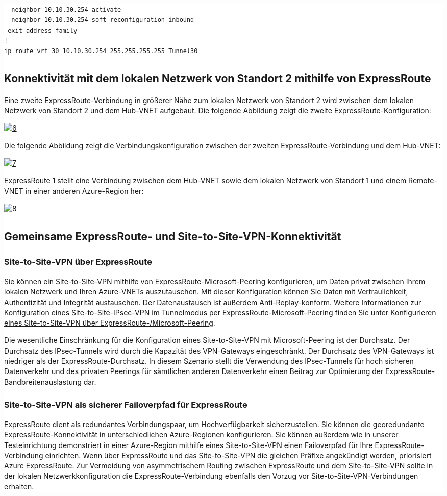 ```config
  neighbor 10.10.30.254 activate
  neighbor 10.10.30.254 soft-reconfiguration inbound
 exit-address-family
!
ip route vrf 30 10.10.30.254 255.255.255.255 Tunnel30
```

## <a name="on-premises-location-2-connectivity-by-using-expressroute"></a>Konnektivität mit dem lokalen Netzwerk von Standort 2 mithilfe von ExpressRoute

Eine zweite ExpressRoute-Verbindung in größerer Nähe zum lokalen Netzwerk von Standort 2 wird zwischen dem lokalen Netzwerk von Standort 2 und dem Hub-VNET aufgebaut. Die folgende Abbildung zeigt die zweite ExpressRoute-Konfiguration:

[![6]][6]

Die folgende Abbildung zeigt die Verbindungskonfiguration zwischen der zweiten ExpressRoute-Verbindung und dem Hub-VNET:

[![7]][7]

ExpressRoute 1 stellt eine Verbindung zwischen dem Hub-VNET sowie dem lokalen Netzwerk von Standort 1 und einem Remote-VNET in einer anderen Azure-Region her:

[![8]][8]

## <a name="expressroute-and-site-to-site-vpn-connectivity-in-tandem"></a>Gemeinsame ExpressRoute- und Site-to-Site-VPN-Konnektivität

###  <a name="site-to-site-vpn-over-expressroute"></a>Site-to-Site-VPN über ExpressRoute

Sie können ein Site-to-Site-VPN mithilfe von ExpressRoute-Microsoft-Peering konfigurieren, um Daten privat zwischen Ihrem lokalen Netzwerk und Ihren Azure-VNETs auszutauschen. Mit dieser Konfiguration können Sie Daten mit Vertraulichkeit, Authentizität und Integrität austauschen. Der Datenaustausch ist außerdem Anti-Replay-konform. Weitere Informationen zur Konfiguration eines Site-to-Site-IPsec-VPN im Tunnelmodus per ExpressRoute-Microsoft-Peering finden Sie unter [Konfigurieren eines Site-to-Site-VPN über ExpressRoute-/Microsoft-Peering][S2S-Over-ExR]. 

Die wesentliche Einschränkung für die Konfiguration eines Site-to-Site-VPN mit Microsoft-Peering ist der Durchsatz. Der Durchsatz des IPsec-Tunnels wird durch die Kapazität des VPN-Gateways eingeschränkt. Der Durchsatz des VPN-Gateways ist niedriger als der ExpressRoute-Durchsatz. In diesem Szenario stellt die Verwendung des IPsec-Tunnels für hoch sicheren Datenverkehr und des privaten Peerings für sämtlichen anderen Datenverkehr einen Beitrag zur Optimierung der ExpressRoute-Bandbreitenauslastung dar.

### <a name="site-to-site-vpn-as-a-secure-failover-path-for-expressroute"></a>Site-to-Site-VPN als sicherer Failoverpfad für ExpressRoute

ExpressRoute dient als redundantes Verbindungspaar, um Hochverfügbarkeit sicherzustellen. Sie können die georedundante ExpressRoute-Konnektivität in unterschiedlichen Azure-Regionen konfigurieren. Sie können außerdem wie in unserer Testeinrichtung demonstriert in einer Azure-Region mithilfe eines Site-to-Site-VPN einen Failoverpfad für Ihre ExpressRoute-Verbindung einrichten. Wenn über ExpressRoute und das Site-to-Site-VPN die gleichen Präfixe angekündigt werden, priorisiert Azure ExpressRoute. Zur Vermeidung von asymmetrischem Routing zwischen ExpressRoute und dem Site-to-Site-VPN sollte in der lokalen Netzwerkkonfiguration die ExpressRoute-Verbindung ebenfalls den Vorzug vor Site-to-Site-VPN-Verbindungen erhalten.


[1]: ./media/backend-interoperability/SpokeVNet_peering.png "VNET-Peering des Spoke-VNET"
[2]: ./media/backend-interoperability/HubVNet-peering.png "VNET-Peering des Hub-VNET"
[3]: ./media/backend-interoperability/BranchVNet-VPNGW.png "VPN Gateway-Konfiguration eines VNET der Zweigniederlassung"
[4]: ./media/backend-interoperability/ExR1.png "Konfiguration von ExpressRoute 1"
[5]: ./media/backend-interoperability/ExR1-Hub-Connection.png "Verbindungskonfiguration zwischen ExpressRoute 1 und dem ExpressRoute-Gateway des Hub-VNET"
[6]: ./media/backend-interoperability/ExR2.png "Konfiguration von ExpressRoute 2"
[7]: ./media/backend-interoperability/ExR2-Hub-Connection.png "Verbindungskonfiguration zwischen ExpressRoute 2 und dem ExpressRoute-Gateway des Hub-VNET"
[8]: ./media/backend-interoperability/ExR2-Remote-Connection.png "Verbindungskonfiguration zwischen ExpressRoute 2 und dem ExpressRoute-Gateway des Remote-VNET"
[Setup]: https://docs.microsoft.com/azure/networking/connectivty-interoperability-preface
[ExpressRoute]: https://docs.microsoft.com/azure/expressroute/expressroute-introduction
[VPN]: https://docs.microsoft.com/azure/vpn-gateway/vpn-gateway-about-vpngateways
[VNet]: https://docs.microsoft.com/azure/virtual-network/tutorial-connect-virtual-networks-portal
[Configuration]: https://docs.microsoft.com/azure/networking/connectivty-interoperability-configuration
[Data-Analysis]: https://docs.microsoft.com/azure/networking/connectivty-interoperability-data-plane
[ExR-FAQ]: https://docs.microsoft.com/azure/expressroute/expressroute-faqs
[S2S-Over-ExR]: https://docs.microsoft.com/azure/expressroute/site-to-site-vpn-over-microsoft-peering
[ExR-S2S-CoEx]: https://docs.microsoft.com/azure/expressroute/expressroute-howto-coexist-resource-manager
[Hub-n-Spoke]: https://docs.microsoft.com/azure/architecture/reference-architectures/hybrid-networking/hub-spoke
[Deploy-NVA]: https://docs.microsoft.com/azure/architecture/reference-architectures/dmz/nva-ha
[VNet-Config]: https://docs.microsoft.com/azure/virtual-network/virtual-network-manage-peering